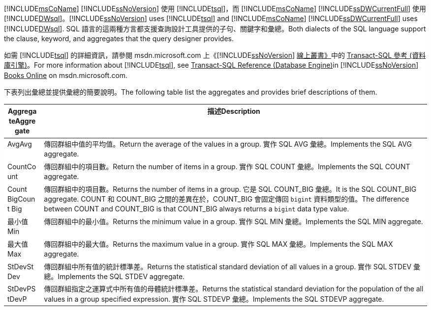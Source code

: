  [!INCLUDE[msCoName](../../../includes/msconame-md.md)] <span data-ttu-id="007a2-163">[!INCLUDE[ssNoVersion](../../../includes/ssnoversion-md.md)] 使用 [!INCLUDE[tsql](../../../includes/tsql-md.md)]，而 [!INCLUDE[msCoName](../../../includes/msconame-md.md)] [!INCLUDE[ssDWCurrentFull](../../../includes/ssdwcurrentfull-md.md)] 使用 [!INCLUDE[DWsql](../../includes/dwsql-md.md)]。</span><span class="sxs-lookup"><span data-stu-id="007a2-163">[!INCLUDE[ssNoVersion](../../../includes/ssnoversion-md.md)] uses [!INCLUDE[tsql](../../../includes/tsql-md.md)] and [!INCLUDE[msCoName](../../../includes/msconame-md.md)] [!INCLUDE[ssDWCurrentFull](../../../includes/ssdwcurrentfull-md.md)] uses [!INCLUDE[DWsql](../../includes/dwsql-md.md)].</span></span> <span data-ttu-id="007a2-164">SQL 語言的這兩種方言都支援查詢設計工具提供的子句、關鍵字和彙總。</span><span class="sxs-lookup"><span data-stu-id="007a2-164">Both dialects of the SQL language support the clause, keyword, and aggregates that the query designer provides.</span></span>  
  
 <span data-ttu-id="007a2-165">如需 [!INCLUDE[tsql](../../../includes/tsql-md.md)] 的詳細資訊，請參閱 msdn.microsoft.com 上《[!INCLUDE[ssNoVersion](../../../includes/ssnoversion-md.md)] [線上叢書》](https://go.microsoft.com/fwlink/?LinkId=141687)中的 [Transact-SQL 參考 &#40;資料庫引擎&#41;](/sql/t-sql/language-reference)。</span><span class="sxs-lookup"><span data-stu-id="007a2-165">For more information about [!INCLUDE[tsql](../../../includes/tsql-md.md)], see [Transact-SQL Reference &#40;Database Engine&#41;](/sql/t-sql/language-reference)in [!INCLUDE[ssNoVersion](../../../includes/ssnoversion-md.md)] [Books Online](https://go.microsoft.com/fwlink/?LinkId=141687) on msdn.microsoft.com.</span></span>  
  
 <span data-ttu-id="007a2-166">下表列出彙總並提供彙總的簡要說明。</span><span class="sxs-lookup"><span data-stu-id="007a2-166">The following table list the aggregates and provides brief descriptions of them.</span></span>  
  
|<span data-ttu-id="007a2-167">Aggregate</span><span class="sxs-lookup"><span data-stu-id="007a2-167">Aggregate</span></span>|<span data-ttu-id="007a2-168">描述</span><span class="sxs-lookup"><span data-stu-id="007a2-168">Description</span></span>|  
|---------------|-----------------|  
|<span data-ttu-id="007a2-169">Avg</span><span class="sxs-lookup"><span data-stu-id="007a2-169">Avg</span></span>|<span data-ttu-id="007a2-170">傳回群組中值的平均值。</span><span class="sxs-lookup"><span data-stu-id="007a2-170">Return the average of the values in a group.</span></span> <span data-ttu-id="007a2-171">實作 SQL AVG 彙總。</span><span class="sxs-lookup"><span data-stu-id="007a2-171">Implements the SQL AVG aggregate.</span></span>|  
|<span data-ttu-id="007a2-172">Count</span><span class="sxs-lookup"><span data-stu-id="007a2-172">Count</span></span>|<span data-ttu-id="007a2-173">傳回群組中的項目數。</span><span class="sxs-lookup"><span data-stu-id="007a2-173">Return the number of items in a group.</span></span> <span data-ttu-id="007a2-174">實作 SQL COUNT 彙總。</span><span class="sxs-lookup"><span data-stu-id="007a2-174">Implements the SQL COUNT aggregate.</span></span>|  
|<span data-ttu-id="007a2-175">Count Big</span><span class="sxs-lookup"><span data-stu-id="007a2-175">Count Big</span></span>|<span data-ttu-id="007a2-176">傳回群組中的項目數。</span><span class="sxs-lookup"><span data-stu-id="007a2-176">Returns the number of items in a group.</span></span> <span data-ttu-id="007a2-177">它是 SQL COUNT_BIG 彙總。</span><span class="sxs-lookup"><span data-stu-id="007a2-177">It is the SQL COUNT_BIG aggregate.</span></span> <span data-ttu-id="007a2-178">COUNT 和 COUNT_BIG 之間的差異在於，COUNT_BIG 會固定傳回 `bigint` 資料類型的值。</span><span class="sxs-lookup"><span data-stu-id="007a2-178">The difference between COUNT and COUNT_BIG is that COUNT_BIG always returns a `bigint` data type value.</span></span>|  
|<span data-ttu-id="007a2-179">最小值</span><span class="sxs-lookup"><span data-stu-id="007a2-179">Min</span></span>|<span data-ttu-id="007a2-180">傳回群組中的最小值。</span><span class="sxs-lookup"><span data-stu-id="007a2-180">Returns the minimum value in a group.</span></span> <span data-ttu-id="007a2-181">實作 SQL MIN 彙總。</span><span class="sxs-lookup"><span data-stu-id="007a2-181">Implements the SQL MIN aggregate.</span></span>|  
|<span data-ttu-id="007a2-182">最大值</span><span class="sxs-lookup"><span data-stu-id="007a2-182">Max</span></span>|<span data-ttu-id="007a2-183">傳回群組中的最大值。</span><span class="sxs-lookup"><span data-stu-id="007a2-183">Returns the maximum value in a group.</span></span> <span data-ttu-id="007a2-184">實作 SQL MAX 彙總。</span><span class="sxs-lookup"><span data-stu-id="007a2-184">Implements the SQL MAX aggregate.</span></span>|  
|<span data-ttu-id="007a2-185">StDev</span><span class="sxs-lookup"><span data-stu-id="007a2-185">StDev</span></span>|<span data-ttu-id="007a2-186">傳回群組中所有值的統計標準差。</span><span class="sxs-lookup"><span data-stu-id="007a2-186">Returns the statistical standard deviation of all values in a group.</span></span> <span data-ttu-id="007a2-187">實作 SQL STDEV 彙總。</span><span class="sxs-lookup"><span data-stu-id="007a2-187">Implements the SQL STDEV aggregate.</span></span>|  
|<span data-ttu-id="007a2-188">StDevP</span><span class="sxs-lookup"><span data-stu-id="007a2-188">StDevP</span></span>|<span data-ttu-id="007a2-189">傳回群組指定之運算式中所有值的母體統計標準差。</span><span class="sxs-lookup"><span data-stu-id="007a2-189">Returns the statistical standard deviation for the population of the all values in a group specified expression.</span></span> <span data-ttu-id="007a2-190">實作 SQL STDEVP 彙總。</span><span class="sxs-lookup"><span data-stu-id="007a2-190">Implements the SQL STDEVP aggregate.</span></span>|  